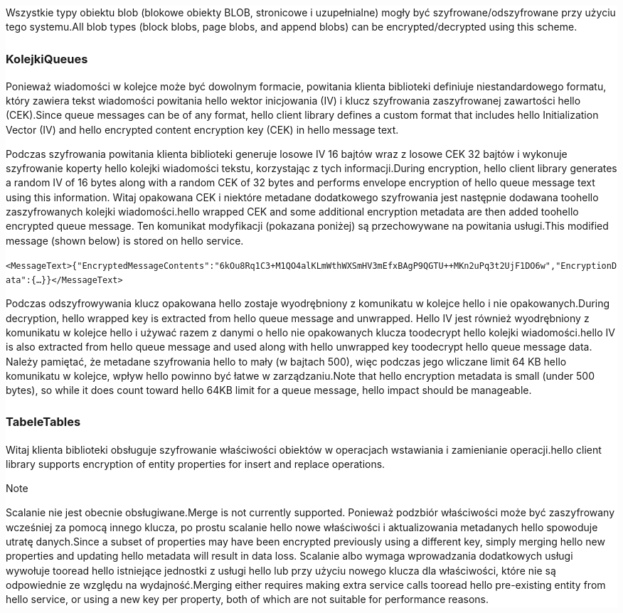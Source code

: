<span data-ttu-id="e6caa-147">Wszystkie typy obiektu blob (blokowe obiekty BLOB, stronicowe i uzupełnialne) mogły być szyfrowane/odszyfrowane przy użyciu tego systemu.</span><span class="sxs-lookup"><span data-stu-id="e6caa-147">All blob types (block blobs, page blobs, and append blobs) can be encrypted/decrypted using this scheme.</span></span>

### <a name="queues"></a><span data-ttu-id="e6caa-148">Kolejki</span><span class="sxs-lookup"><span data-stu-id="e6caa-148">Queues</span></span>
<span data-ttu-id="e6caa-149">Ponieważ wiadomości w kolejce może być dowolnym formacie, powitania klienta biblioteki definiuje niestandardowego formatu, który zawiera tekst wiadomości powitania hello wektor inicjowania (IV) i klucz szyfrowania zaszyfrowanej zawartości hello (CEK).</span><span class="sxs-lookup"><span data-stu-id="e6caa-149">Since queue messages can be of any format, hello client library defines a custom format that includes hello Initialization Vector (IV) and hello encrypted content encryption key (CEK) in hello message text.</span></span>

<span data-ttu-id="e6caa-150">Podczas szyfrowania powitania klienta biblioteki generuje losowe IV 16 bajtów wraz z losowe CEK 32 bajtów i wykonuje szyfrowanie koperty hello kolejki wiadomości tekstu, korzystając z tych informacji.</span><span class="sxs-lookup"><span data-stu-id="e6caa-150">During encryption, hello client library generates a random IV of 16 bytes along with a random CEK of 32 bytes and performs envelope encryption of hello queue message text using this information.</span></span> <span data-ttu-id="e6caa-151">Witaj opakowana CEK i niektóre metadane dodatkowego szyfrowania jest następnie dodawana toohello zaszyfrowanych kolejki wiadomości.</span><span class="sxs-lookup"><span data-stu-id="e6caa-151">hello wrapped CEK and some additional encryption metadata are then added toohello encrypted queue message.</span></span> <span data-ttu-id="e6caa-152">Ten komunikat modyfikacji (pokazana poniżej) są przechowywane na powitania usługi.</span><span class="sxs-lookup"><span data-stu-id="e6caa-152">This modified message (shown below) is stored on hello service.</span></span>

    <MessageText>{"EncryptedMessageContents":"6kOu8Rq1C3+M1QO4alKLmWthWXSmHV3mEfxBAgP9QGTU++MKn2uPq3t2UjF1DO6w","EncryptionData":{…}}</MessageText>

<span data-ttu-id="e6caa-153">Podczas odszyfrowywania klucz opakowana hello zostaje wyodrębniony z komunikatu w kolejce hello i nie opakowanych.</span><span class="sxs-lookup"><span data-stu-id="e6caa-153">During decryption, hello wrapped key is extracted from hello queue message and unwrapped.</span></span> <span data-ttu-id="e6caa-154">Hello IV jest również wyodrębniony z komunikatu w kolejce hello i używać razem z danymi o hello nie opakowanych klucza toodecrypt hello kolejki wiadomości.</span><span class="sxs-lookup"><span data-stu-id="e6caa-154">hello IV is also extracted from hello queue message and used along with hello unwrapped key toodecrypt hello queue message data.</span></span> <span data-ttu-id="e6caa-155">Należy pamiętać, że metadane szyfrowania hello to mały (w bajtach 500), więc podczas jego wliczane limit 64 KB hello komunikatu w kolejce, wpływ hello powinno być łatwe w zarządzaniu.</span><span class="sxs-lookup"><span data-stu-id="e6caa-155">Note that hello encryption metadata is small (under 500 bytes), so while it does count toward hello 64KB limit for a queue message, hello impact should be manageable.</span></span>

### <a name="tables"></a><span data-ttu-id="e6caa-156">Tabele</span><span class="sxs-lookup"><span data-stu-id="e6caa-156">Tables</span></span>
<span data-ttu-id="e6caa-157">Witaj klienta biblioteki obsługuje szyfrowanie właściwości obiektów w operacjach wstawiania i zamienianie operacji.</span><span class="sxs-lookup"><span data-stu-id="e6caa-157">hello client library supports encryption of entity properties for insert and replace operations.</span></span>

> [!NOTE]
> <span data-ttu-id="e6caa-158">Scalanie nie jest obecnie obsługiwane.</span><span class="sxs-lookup"><span data-stu-id="e6caa-158">Merge is not currently supported.</span></span> <span data-ttu-id="e6caa-159">Ponieważ podzbiór właściwości może być zaszyfrowany wcześniej za pomocą innego klucza, po prostu scalanie hello nowe właściwości i aktualizowania metadanych hello spowoduje utratę danych.</span><span class="sxs-lookup"><span data-stu-id="e6caa-159">Since a subset of properties may have been encrypted previously using a different key, simply merging hello new properties and updating hello metadata will result in data loss.</span></span> <span data-ttu-id="e6caa-160">Scalanie albo wymaga wprowadzania dodatkowych usługi wywołuje tooread hello istniejące jednostki z usługi hello lub przy użyciu nowego klucza dla właściwości, które nie są odpowiednie ze względu na wydajność.</span><span class="sxs-lookup"><span data-stu-id="e6caa-160">Merging either requires making extra service calls tooread hello pre-existing entity from hello service, or using a new key per property, both of which are not suitable for performance reasons.</span></span>
> 